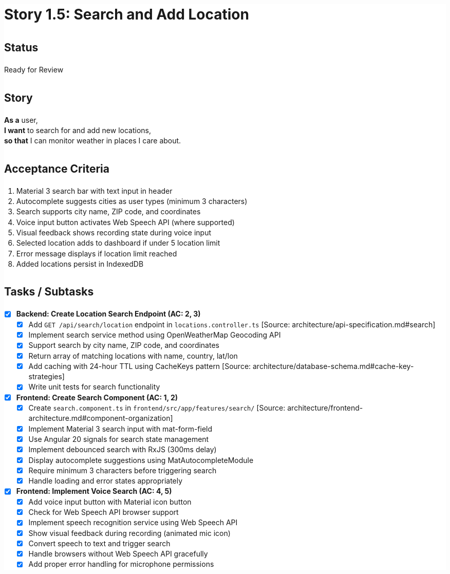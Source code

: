 # Story 1.5: Search and Add Location

## Status
Ready for Review

## Story

**As a** user,  
**I want** to search for and add new locations,  
**so that** I can monitor weather in places I care about.

## Acceptance Criteria

1. Material 3 search bar with text input in header
2. Autocomplete suggests cities as user types (minimum 3 characters)
3. Search supports city name, ZIP code, and coordinates
4. Voice input button activates Web Speech API (where supported)
5. Visual feedback shows recording state during voice input
6. Selected location adds to dashboard if under 5 location limit
7. Error message displays if location limit reached
8. Added locations persist in IndexedDB

## Tasks / Subtasks

- [x] **Backend: Create Location Search Endpoint (AC: 2, 3)**
  - [x] Add `GET /api/search/location` endpoint in `locations.controller.ts` [Source: architecture/api-specification.md#search]
  - [x] Implement search service method using OpenWeatherMap Geocoding API
  - [x] Support search by city name, ZIP code, and coordinates
  - [x] Return array of matching locations with name, country, lat/lon
  - [x] Add caching with 24-hour TTL using CacheKeys pattern [Source: architecture/database-schema.md#cache-key-strategies]
  - [x] Write unit tests for search functionality

- [x] **Frontend: Create Search Component (AC: 1, 2)**
  - [x] Create `search.component.ts` in `frontend/src/app/features/search/` [Source: architecture/frontend-architecture.md#component-organization]
  - [x] Implement Material 3 search input with mat-form-field
  - [x] Use Angular 20 signals for search state management
  - [x] Implement debounced search with RxJS (300ms delay)
  - [x] Display autocomplete suggestions using MatAutocompleteModule
  - [x] Require minimum 3 characters before triggering search
  - [x] Handle loading and error states appropriately

- [x] **Frontend: Implement Voice Search (AC: 4, 5)**
  - [x] Add voice input button with Material icon button
  - [x] Check for Web Speech API browser support
  - [x] Implement speech recognition service using Web Speech API
  - [x] Show visual feedback during recording (animated mic icon)
  - [x] Convert speech to text and trigger search
  - [x] Handle browsers without Web Speech API gracefully
  - [x] Add proper error handling for microphone permissions
